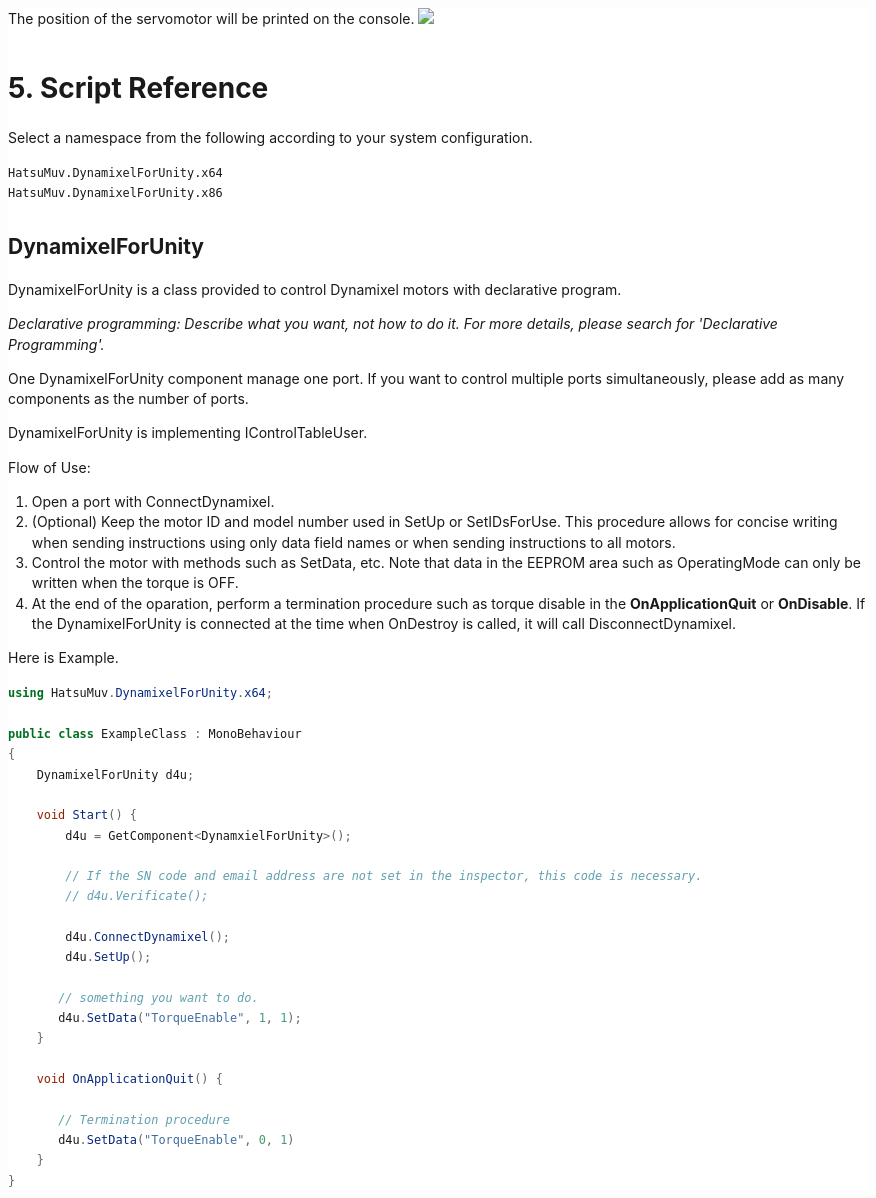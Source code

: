 The position of the servomotor will be printed on the console.
![](https://hackmd.io/_uploads/B1eOQU_423.png)



# 5. Script Reference

Select a namespace from the following according to your system configuration.

```
HatsuMuv.DynamixelForUnity.x64
HatsuMuv.DynamixelForUnity.x86
```


## DynamixelForUnity

DynamixelForUnity is a class provided to control Dynamixel motors with declarative program.

*Declarative programming: Describe what you want, not how to do it. For more details, please search for 'Declarative Programming'.*

One DynamixelForUnity component manage one port. If you want to control multiple ports simultaneously, please add as many components as the number of ports.

DynamixelForUnity is implementing IControlTableUser. 

Flow of Use:
1. Open a port with ConnectDynamixel.
2. (Optional) Keep the motor ID and model number used in SetUp or SetIDsForUse. This procedure allows for concise writing when sending instructions using only data field names or when sending instructions to all motors.
3. Control the motor with methods such as SetData, etc. Note that data in the EEPROM area such as OperatingMode can only be written when the torque is OFF.
5. At the end of the oparation, perform a termination procedure such as torque disable in the **OnApplicationQuit** or **OnDisable**. If the DynamixelForUnity is connected at the time when OnDestroy is called, it will call DisconnectDynamixel.

Here is Example.
```C#
using HatsuMuv.DynamixelForUnity.x64;

public class ExampleClass : MonoBehaviour
{
    DynamixelForUnity d4u;

    void Start() {
        d4u = GetComponent<DynamxielForUnity>();

        // If the SN code and email address are not set in the inspector, this code is necessary.
        // d4u.Verificate();
        
        d4u.ConnectDynamixel();
        d4u.SetUp();
        
       // something you want to do.
       d4u.SetData("TorqueEnable", 1, 1);
    }
    
    void OnApplicationQuit() {
       
       // Termination procedure
       d4u.SetData("TorqueEnable", 0, 1)
    }
}
```
